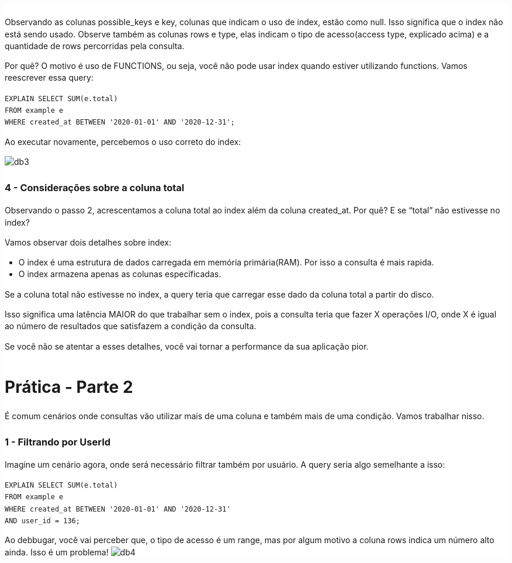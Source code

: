 <br>
Observando as colunas possible_keys e key, colunas que indicam o uso de index, estão como null. Isso significa que o index não está sendo usado. Observe também as colunas rows e type, elas indicam o tipo de acesso(access type, explicado acima) e a quantidade de rows percorridas pela consulta.

Por quê? O motivo é uso de FUNCTIONS, ou seja, você não pode usar index quando estiver utilizando functions. Vamos reescrever essa query:
```
EXPLAIN SELECT SUM(e.total)
FROM example e
WHERE created_at BETWEEN '2020-01-01' AND '2020-12-31';
```

Ao executar novamente, percebemos o uso correto do index:

![db3](/assets/database-indexing/db3.webp)

### 4 - Considerações sobre a coluna total
Observando o passo 2, acrescentamos a coluna total ao index além da coluna created_at. Por quê? E se “total” não estivesse no index?

Vamos observar dois detalhes sobre index:

- O index é uma estrutura de dados carregada em memória primária(RAM). Por isso a consulta é mais rapida.
- O index armazena apenas as colunas específicadas.

Se a coluna total não estivesse no index, a query teria que carregar esse dado da coluna total a partir do disco.

Isso significa uma latência MAIOR do que trabalhar sem o index, pois a consulta teria que fazer X operações I/O, onde X é igual ao número de resultados que satisfazem a condição da consulta.

Se você não se atentar a esses detalhes, você vai tornar a performance da sua aplicação pior.

# Prática - Parte 2
É comum cenários onde consultas vão utilizar mais de uma coluna e também mais de uma condição. Vamos trabalhar nisso.
### 1 - Filtrando por UserId
Imagine um cenário agora, onde será necessário filtrar também por usuário. A query seria algo semelhante a isso:

```
EXPLAIN SELECT SUM(e.total)
FROM example e
WHERE created_at BETWEEN '2020-01-01' AND '2020-12-31'
AND user_id = 136;
```

Ao debbugar, você vai perceber que, o tipo de acesso é um range, mas por algum motivo a coluna rows indica um número alto ainda. Isso é um problema!
![db4](/assets/database-indexing/db4.webp)

